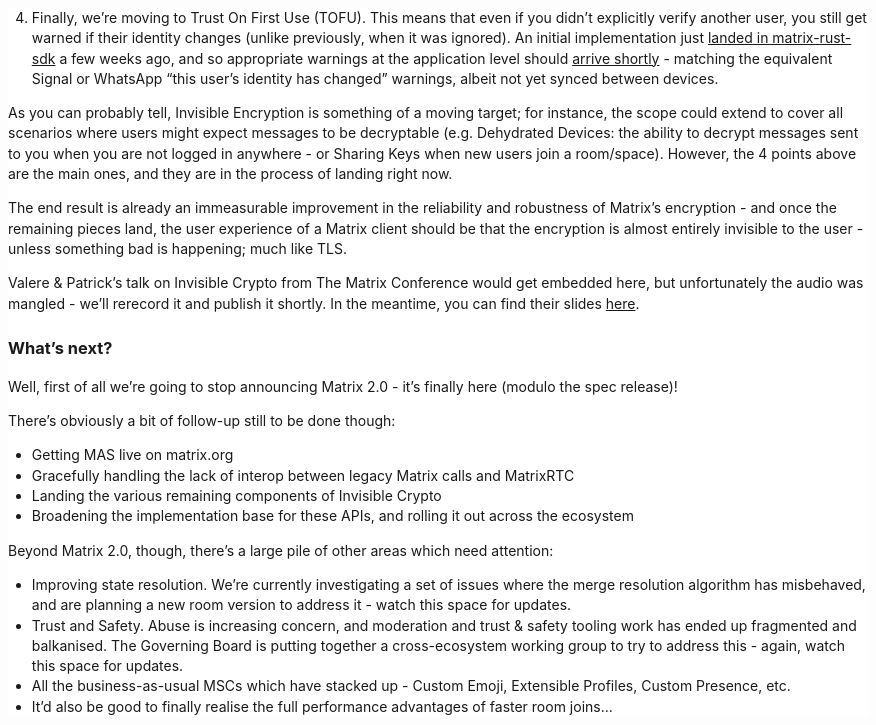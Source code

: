 4. Finally, we’re moving to Trust On First Use (TOFU). This means that even if you didn’t explicitly verify another user,
  you still get warned if their identity changes (unlike previously, when it was ignored).  An initial implementation
  just [landed in matrix-rust-sdk](https://github.com/matrix-org/matrix-rust-sdk/pull/4068) a few weeks ago, and so
  appropriate warnings at the application level should [arrive shortly](https://github.com/element-hq/element-x-ios/pull/3457) -
  matching the equivalent Signal or WhatsApp “this user’s identity has changed” warnings, albeit not yet synced between
  devices.

As you can probably tell, Invisible Encryption is something of a moving target; for instance, the scope could extend to
cover all scenarios where users might expect messages to be decryptable (e.g. Dehydrated Devices: the ability to
decrypt messages sent to you when you are not logged in anywhere - or Sharing Keys when new users join a room/space).
However, the 4 points above are the main ones, and they are in the process of landing right now.

The end result is already an immeasurable improvement in the reliability and robustness of Matrix’s encryption - and
once the remaining pieces land, the user experience of a Matrix client should be that the encryption is almost entirely
invisible to the user - unless something bad is happening; much like TLS.

Valere & Patrick’s talk on Invisible Crypto from The Matrix Conference would get embedded here, but unfortunately the
audio was mangled - we’ll rerecord it and publish it shortly. In the meantime, you can find their slides 
[here](https://2024.matrix.org/documents/talk_slides/LAB%20Green%202024-09-20%20Valere%20Fedronic%20Patrick%20Maier%20Invisible%20Crypto.pdf).

### What’s next?

Well, first of all we’re going to stop announcing Matrix 2.0 - it’s finally here (modulo the spec release)!

There’s obviously a bit of follow-up still to be done though:

* Getting MAS live on matrix.org
* Gracefully handling the lack of interop between legacy Matrix calls and MatrixRTC
* Landing the various remaining components of Invisible Crypto
* Broadening the implementation base for these APIs, and rolling it out across the ecosystem

Beyond Matrix 2.0, though, there’s a large pile of other areas which need attention:

* Improving state resolution.  We’re currently investigating a set of issues where the merge resolution algorithm has
  misbehaved, and are planning a new room version to address it - watch this space for updates.
* Trust and Safety.  Abuse is increasing concern, and moderation and trust & safety tooling work has ended up fragmented
  and balkanised.  The Governing Board is putting together a cross-ecosystem working group to try to address this -
  again, watch this space for updates.
* All the business-as-usual MSCs which have stacked up - Custom Emoji, Extensible Profiles, Custom Presence, etc.
* It’d also be good to finally realise the full performance advantages of faster room joins…
